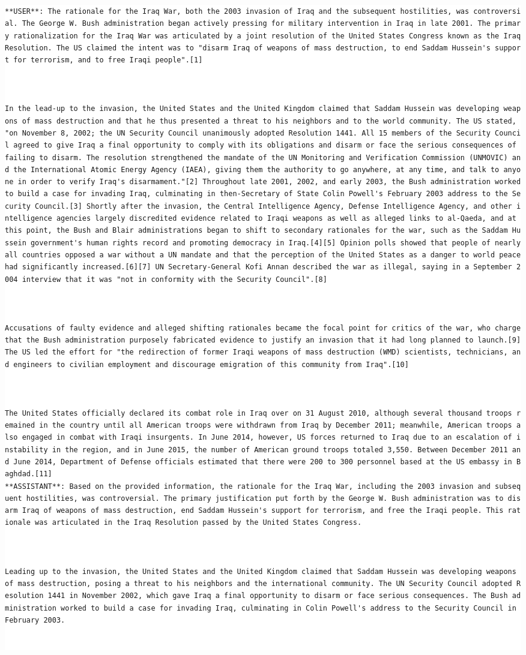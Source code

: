 ```
**USER**: The rationale for the Iraq War, both the 2003 invasion of Iraq and the subsequent hostilities, was controversial. The George W. Bush administration began actively pressing for military intervention in Iraq in late 2001. The primary rationalization for the Iraq War was articulated by a joint resolution of the United States Congress known as the Iraq Resolution. The US claimed the intent was to "disarm Iraq of weapons of mass destruction, to end Saddam Hussein's support for terrorism, and to free Iraqi people".[1]



In the lead-up to the invasion, the United States and the United Kingdom claimed that Saddam Hussein was developing weapons of mass destruction and that he thus presented a threat to his neighbors and to the world community. The US stated, "on November 8, 2002; the UN Security Council unanimously adopted Resolution 1441. All 15 members of the Security Council agreed to give Iraq a final opportunity to comply with its obligations and disarm or face the serious consequences of failing to disarm. The resolution strengthened the mandate of the UN Monitoring and Verification Commission (UNMOVIC) and the International Atomic Energy Agency (IAEA), giving them the authority to go anywhere, at any time, and talk to anyone in order to verify Iraq's disarmament."[2] Throughout late 2001, 2002, and early 2003, the Bush administration worked to build a case for invading Iraq, culminating in then-Secretary of State Colin Powell's February 2003 address to the Security Council.[3] Shortly after the invasion, the Central Intelligence Agency, Defense Intelligence Agency, and other intelligence agencies largely discredited evidence related to Iraqi weapons as well as alleged links to al-Qaeda, and at this point, the Bush and Blair administrations began to shift to secondary rationales for the war, such as the Saddam Hussein government's human rights record and promoting democracy in Iraq.[4][5] Opinion polls showed that people of nearly all countries opposed a war without a UN mandate and that the perception of the United States as a danger to world peace had significantly increased.[6][7] UN Secretary-General Kofi Annan described the war as illegal, saying in a September 2004 interview that it was "not in conformity with the Security Council".[8]



Accusations of faulty evidence and alleged shifting rationales became the focal point for critics of the war, who charge that the Bush administration purposely fabricated evidence to justify an invasion that it had long planned to launch.[9] The US led the effort for "the redirection of former Iraqi weapons of mass destruction (WMD) scientists, technicians, and engineers to civilian employment and discourage emigration of this community from Iraq".[10]



The United States officially declared its combat role in Iraq over on 31 August 2010, although several thousand troops remained in the country until all American troops were withdrawn from Iraq by December 2011; meanwhile, American troops also engaged in combat with Iraqi insurgents. In June 2014, however, US forces returned to Iraq due to an escalation of instability in the region, and in June 2015, the number of American ground troops totaled 3,550. Between December 2011 and June 2014, Department of Defense officials estimated that there were 200 to 300 personnel based at the US embassy in Baghdad.[11]
**ASSISTANT**: Based on the provided information, the rationale for the Iraq War, including the 2003 invasion and subsequent hostilities, was controversial. The primary justification put forth by the George W. Bush administration was to disarm Iraq of weapons of mass destruction, end Saddam Hussein's support for terrorism, and free the Iraqi people. This rationale was articulated in the Iraq Resolution passed by the United States Congress.



Leading up to the invasion, the United States and the United Kingdom claimed that Saddam Hussein was developing weapons of mass destruction, posing a threat to his neighbors and the international community. The UN Security Council adopted Resolution 1441 in November 2002, which gave Iraq a final opportunity to disarm or face serious consequences. The Bush administration worked to build a case for invading Iraq, culminating in Colin Powell's address to the Security Council in February 2003.



```